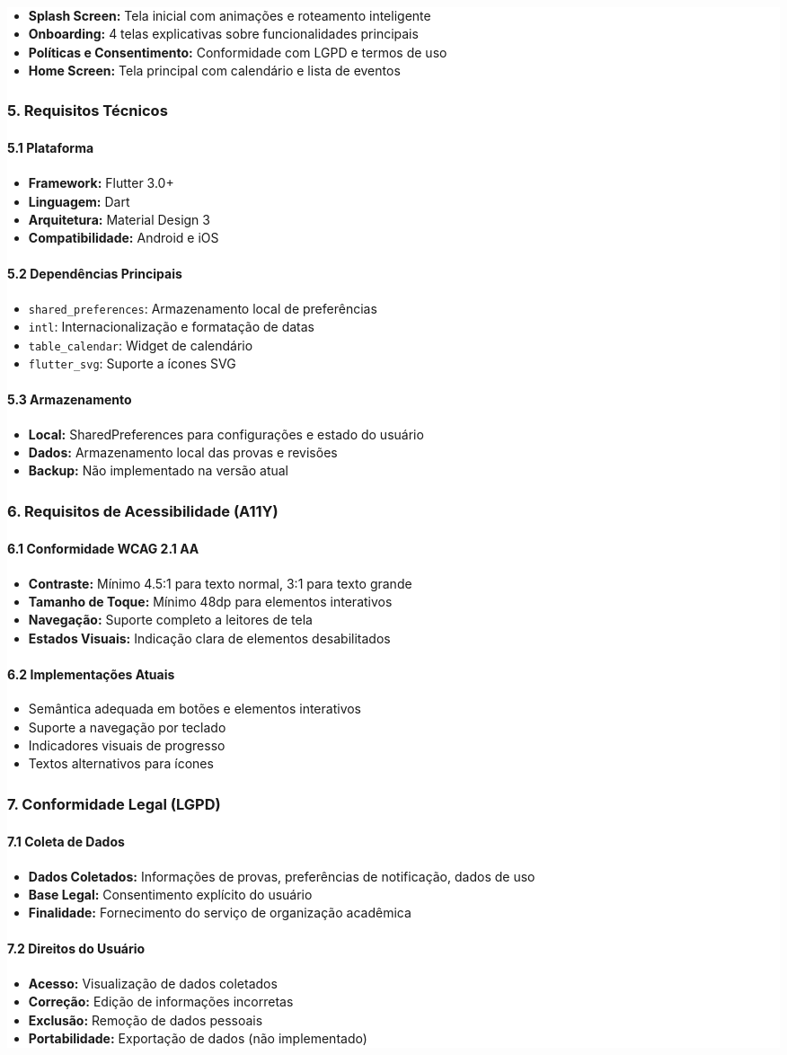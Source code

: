 - **Splash Screen:** Tela inicial com animações e roteamento inteligente
- **Onboarding:** 4 telas explicativas sobre funcionalidades principais
- **Políticas e Consentimento:** Conformidade com LGPD e termos de uso
- **Home Screen:** Tela principal com calendário e lista de eventos

### 5. Requisitos Técnicos

#### 5.1 Plataforma

- **Framework:** Flutter 3.0+
- **Linguagem:** Dart
- **Arquitetura:** Material Design 3
- **Compatibilidade:** Android e iOS

#### 5.2 Dependências Principais

- `shared_preferences`: Armazenamento local de preferências
- `intl`: Internacionalização e formatação de datas
- `table_calendar`: Widget de calendário
- `flutter_svg`: Suporte a ícones SVG

#### 5.3 Armazenamento

- **Local:** SharedPreferences para configurações e estado do usuário
- **Dados:** Armazenamento local das provas e revisões
- **Backup:** Não implementado na versão atual

### 6. Requisitos de Acessibilidade (A11Y)

#### 6.1 Conformidade WCAG 2.1 AA

- **Contraste:** Mínimo 4.5:1 para texto normal, 3:1 para texto grande
- **Tamanho de Toque:** Mínimo 48dp para elementos interativos
- **Navegação:** Suporte completo a leitores de tela
- **Estados Visuais:** Indicação clara de elementos desabilitados

#### 6.2 Implementações Atuais

- Semântica adequada em botões e elementos interativos
- Suporte a navegação por teclado
- Indicadores visuais de progresso
- Textos alternativos para ícones

### 7. Conformidade Legal (LGPD)

#### 7.1 Coleta de Dados

- **Dados Coletados:** Informações de provas, preferências de notificação, dados de uso
- **Base Legal:** Consentimento explícito do usuário
- **Finalidade:** Fornecimento do serviço de organização acadêmica

#### 7.2 Direitos do Usuário

- **Acesso:** Visualização de dados coletados
- **Correção:** Edição de informações incorretas
- **Exclusão:** Remoção de dados pessoais
- **Portabilidade:** Exportação de dados (não implementado)
